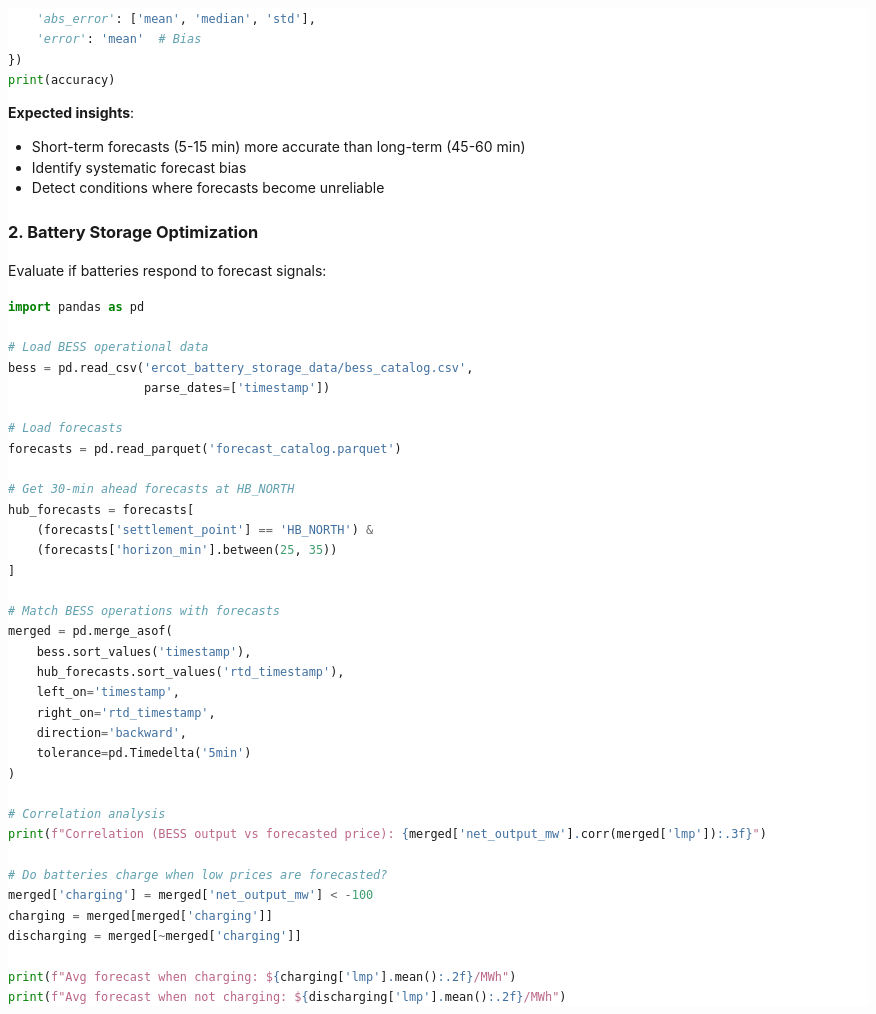 ```python
    'abs_error': ['mean', 'median', 'std'],
    'error': 'mean'  # Bias
})
print(accuracy)
```

**Expected insights**:
- Short-term forecasts (5-15 min) more accurate than long-term (45-60 min)
- Identify systematic forecast bias
- Detect conditions where forecasts become unreliable

### 2. Battery Storage Optimization

Evaluate if batteries respond to forecast signals:

```python
import pandas as pd

# Load BESS operational data
bess = pd.read_csv('ercot_battery_storage_data/bess_catalog.csv',
                   parse_dates=['timestamp'])

# Load forecasts
forecasts = pd.read_parquet('forecast_catalog.parquet')

# Get 30-min ahead forecasts at HB_NORTH
hub_forecasts = forecasts[
    (forecasts['settlement_point'] == 'HB_NORTH') &
    (forecasts['horizon_min'].between(25, 35))
]

# Match BESS operations with forecasts
merged = pd.merge_asof(
    bess.sort_values('timestamp'),
    hub_forecasts.sort_values('rtd_timestamp'),
    left_on='timestamp',
    right_on='rtd_timestamp',
    direction='backward',
    tolerance=pd.Timedelta('5min')
)

# Correlation analysis
print(f"Correlation (BESS output vs forecasted price): {merged['net_output_mw'].corr(merged['lmp']):.3f}")

# Do batteries charge when low prices are forecasted?
merged['charging'] = merged['net_output_mw'] < -100
charging = merged[merged['charging']]
discharging = merged[~merged['charging']]

print(f"Avg forecast when charging: ${charging['lmp'].mean():.2f}/MWh")
print(f"Avg forecast when not charging: ${discharging['lmp'].mean():.2f}/MWh")
```
